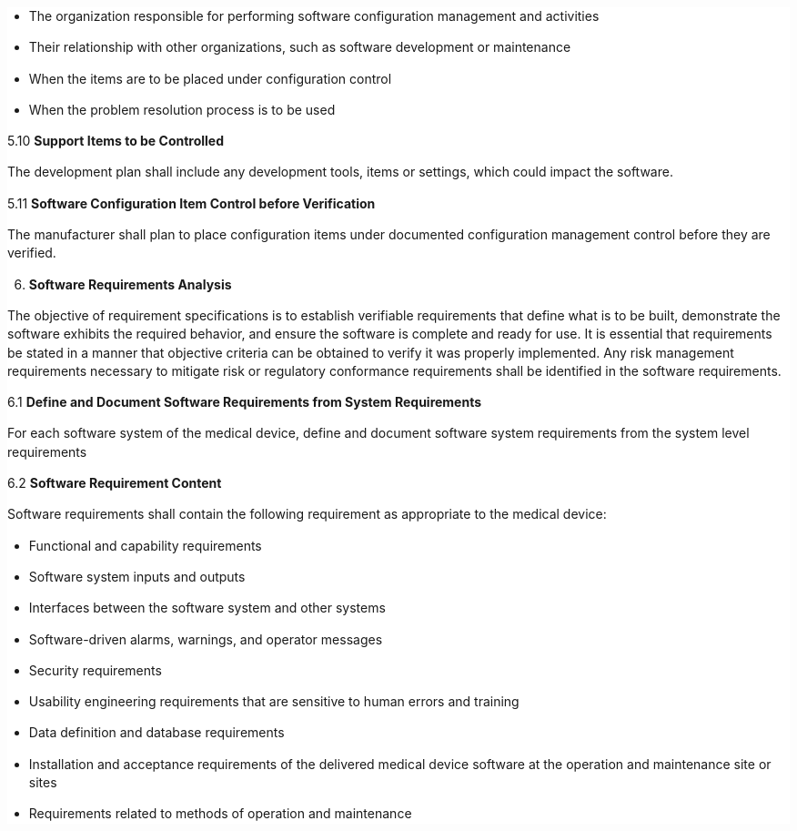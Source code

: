 -   The organization responsible for performing software configuration
     management and activities

-   Their relationship with other organizations, such as software
     development or maintenance

-   When the items are to be placed under configuration control

-   When the problem resolution process is to be used

5.10  **Support Items to be Controlled**

 The development plan shall include any development tools, items or
 settings, which could impact the software.

5.11  **Software Configuration Item Control before Verification**

 The manufacturer shall plan to place configuration items under
 documented configuration management control before they are verified.

6.  **Software Requirements Analysis**

 The objective of requirement specifications is to establish verifiable
 requirements that define what is to be built, demonstrate the software
 exhibits the required behavior, and ensure the software is complete
 and ready for use. It is essential that requirements be stated in a
 manner that objective criteria can be obtained to verify it was
 properly implemented. Any risk management requirements necessary to
 mitigate risk or regulatory conformance requirements shall be
 identified in the software requirements.

6.1  **Define and Document Software Requirements from System
     Requirements**

 For each software system of the medical device, define and document
 software system requirements from the system level requirements

6.2  **Software Requirement Content**

 Software requirements shall contain the following requirement as
 appropriate to the medical device:

-   Functional and capability requirements

-   Software system inputs and outputs

-   Interfaces between the software system and other systems

-   Software-driven alarms, warnings, and operator messages

-   Security requirements

-   Usability engineering requirements that are sensitive to human
     errors and training

-   Data definition and database requirements

-   Installation and acceptance requirements of the delivered medical
     device software at the operation and maintenance site or sites

-   Requirements related to methods of operation and maintenance
